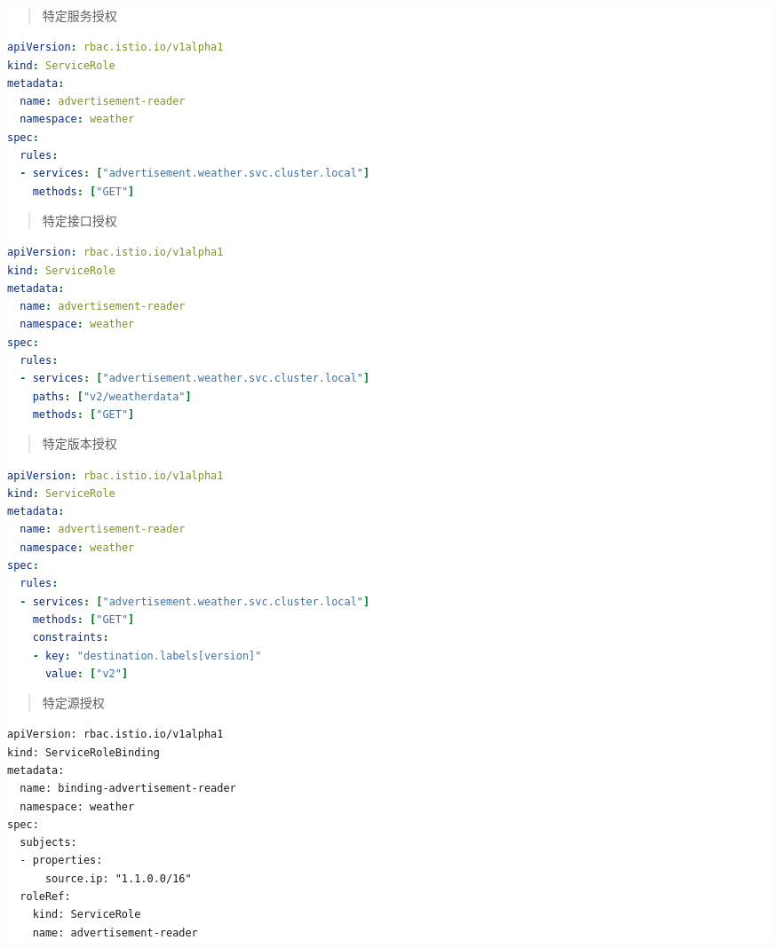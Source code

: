 
> 特定服务授权

```yaml
apiVersion: rbac.istio.io/v1alpha1
kind: ServiceRole
metadata:
  name: advertisement-reader
  namespace: weather
spec:
  rules:
  - services: ["advertisement.weather.svc.cluster.local"]
    methods: ["GET"]
```

> 特定接口授权

```yaml
apiVersion: rbac.istio.io/v1alpha1
kind: ServiceRole
metadata:
  name: advertisement-reader
  namespace: weather
spec:
  rules:
  - services: ["advertisement.weather.svc.cluster.local"]
    paths: ["v2/weatherdata"]
    methods: ["GET"]
```

> 特定版本授权

```yaml
apiVersion: rbac.istio.io/v1alpha1
kind: ServiceRole
metadata:
  name: advertisement-reader
  namespace: weather
spec:
  rules:
  - services: ["advertisement.weather.svc.cluster.local"]
    methods: ["GET"]
    constraints:
    - key: "destination.labels[version]"
      value: ["v2"]
```

> 特定源授权

```
apiVersion: rbac.istio.io/v1alpha1
kind: ServiceRoleBinding
metadata:
  name: binding-advertisement-reader
  namespace: weather
spec:
  subjects:
  - properties:
      source.ip: "1.1.0.0/16"
  roleRef:
    kind: ServiceRole
    name: advertisement-reader
```